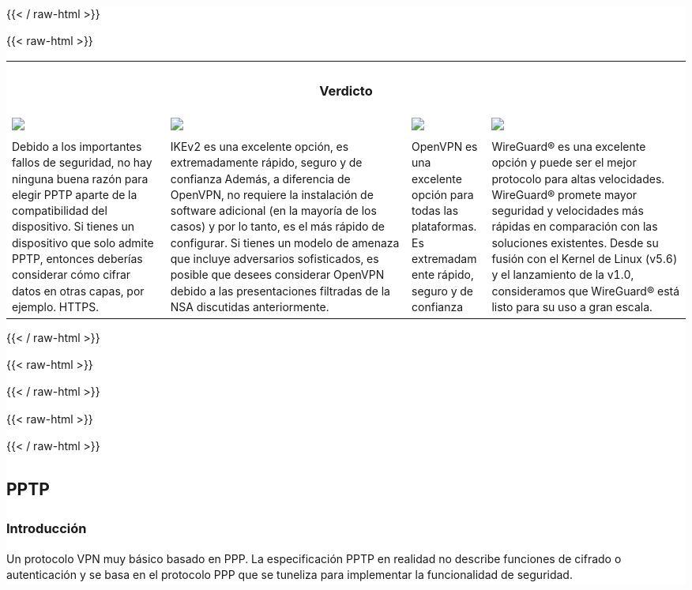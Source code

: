 {{< / raw-html >}}

{{< raw-html >}}
<table class="table--fixed">
    <tr>
        <th colspan="4">
            <h3>Verdicto</h3>
        </th>
    </tr>
    <tr>
        <td><img src="/images-static/uploads/icon-dislike.svg"></td>
        <td><img src="/images-static/uploads/icon-like.svg"></td>
        <td><img src="/images-static/uploads/icon-like.svg"></td>
        <td><img src="/images-static/uploads/icon-like.svg"></td>
    </tr>
    <tr>
        <td>Debido a los importantes fallos de seguridad, no hay ninguna buena razón para elegir PPTP aparte de la compatibilidad del dispositivo. Si tienes un dispositivo que solo admite PPTP, entonces deberías considerar cómo cifrar datos en otras capas, por ejemplo. HTTPS.</td>
        <td>IKEv2 es una excelente opción, es extremadamente rápido, seguro y de confianza Además, a diferencia de OpenVPN, no requiere la instalación de software adicional (en la mayoría de los casos) y por lo tanto, es el más rápido de configurar. Si tienes un modelo de amenaza que incluye adversarios sofisticados, es posible que desees considerar OpenVPN debido a las presentaciones filtradas de la NSA discutidas anteriormente.</td>
        <td>OpenVPN es una excelente opción para todas las plataformas. Es extremadamente rápido, seguro y de confianza</td>
        <td>WireGuard® es una excelente opción y puede ser el mejor protocolo para altas velocidades. WireGuard® promete mayor seguridad y velocidades más rápidas en comparación con las soluciones existentes. Desde su fusión con el Kernel de Linux (v5.6) y el lanzamiento de la v1.0, consideramos que WireGuard® está listo para su uso a gran escala.</td>
    </tr>
</table>
{{< / raw-html >}}

{{< raw-html >}}
</div>
{{< / raw-html >}}


{{< raw-html >}}
<div class="content--hidden-desktop">
{{< / raw-html >}}

## PPTP

### Introducción

Un protocolo VPN muy básico basado en PPP. La especificación PPTP en realidad no describe funciones de cifrado o autenticación y se basa en el protocolo PPP que se tuneliza para implementar la funcionalidad de seguridad.

